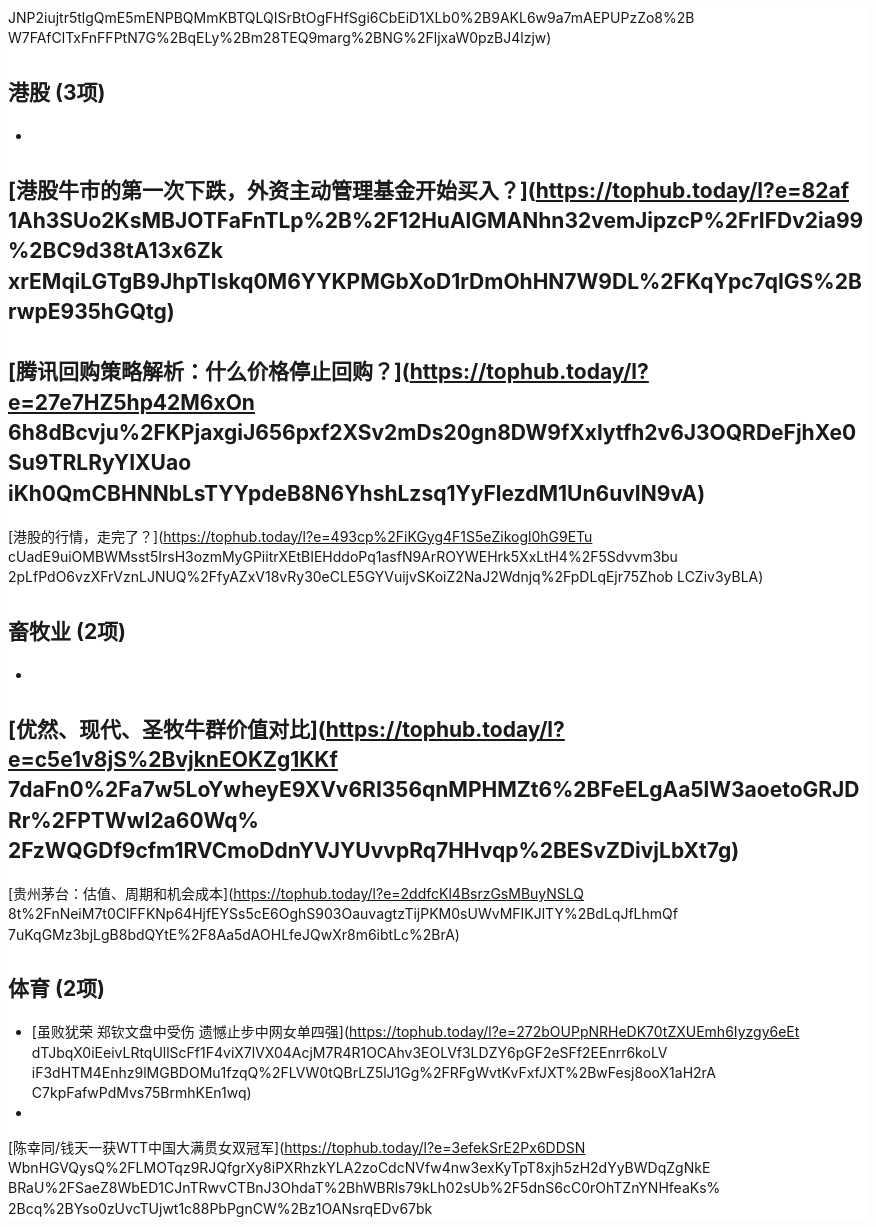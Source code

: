 JNP2iujtr5tlgQmE5mENPBQMmKBTQLQISrBtOgFHfSgi6CbEiD1XLb0%2B9AKL6w9a7mAEPUPzZo8%2B
W7FAfClTxFnFFPtN7G%2BqELy%2Bm28TEQ9marg%2BNG%2FljxaW0pzBJ4lzjw)


## 港股 (3项)
  - 
[港股牛市的第一次下跌，外资主动管理基金开始买入？](https://tophub.today/l?e=82af
1Ah3SUo2KsMBJOTFaFnTLp%2B%2F12HuAlGMANhn32vemJipzcP%2FrIFDv2ia99%2BC9d38tA13x6Zk
xrEMqiLGTgB9JhpTIskq0M6YYKPMGbXoD1rDmOhHN7W9DL%2FKqYpc7qIGS%2BrwpE935hGQtg)
  - 
[腾讯回购策略解析：什么价格停止回购？](https://tophub.today/l?e=27e7HZ5hp42M6xOn
6h8dBcvju%2FKPjaxgiJ656pxf2XSv2mDs20gn8DW9fXxlytfh2v6J3OQRDeFjhXe0Su9TRLRyYIXUao
iKh0QmCBHNNbLsTYYpdeB8N6YhshLzsq1YyFlezdM1Un6uvIN9vA)
  - 
[港股的行情，走完了？](https://tophub.today/l?e=493cp%2FiKGyg4F1S5eZikogl0hG9ETu
cUadE9uiOMBWMsst5IrsH3ozmMyGPiitrXEtBIEHddoPq1asfN9ArROYWEHrk5XxLtH4%2F5Sdvvm3bu
2pLfPdO6vzXFrVznLJNUQ%2FfyAZxV18vRy30eCLE5GYVuijvSKoiZ2NaJ2Wdnjq%2FpDLqEjr75Zhob
LCZiv3yBLA)


## 畜牧业 (2项)
  - 
[优然、现代、圣牧牛群价值对比](https://tophub.today/l?e=c5e1v8jS%2BvjknEOKZg1KKf
7daFn0%2Fa7w5LoYwheyE9XVv6RI356qnMPHMZt6%2BFeELgAa5lW3aoetoGRJDRr%2FPTWwI2a60Wq%
2FzWQGDf9cfm1RVCmoDdnYVJYUvvpRq7HHvqp%2BESvZDivjLbXt7g)
  - 
[贵州茅台：估值、周期和机会成本](https://tophub.today/l?e=2ddfcKl4BsrzGsMBuyNSLQ
8t%2FnNeiM7t0ClFFKNp64HjfEYSs5cE6OghS903OauvagtzTijPKM0sUWvMFIKJlTY%2BdLqJfLhmQf
7uKqGMz3bjLgB8bdQYtE%2F8Aa5dAOHLfeJQwXr8m6ibtLc%2BrA)


## 体育 (2项)
  - [虽败犹荣 郑钦文盘中受伤 
遗憾止步中网女单四强](https://tophub.today/l?e=272bOUPpNRHeDK70tZXUEmh6Iyzgy6eEt
dTJbqX0iEeivLRtqUllScFf1F4viX7lVX04AcjM7R4R1OCAhv3EOLVf3LDZY6pGF2eSFf2EEnrr6koLV
iF3dHTM4Enhz9lMGBDOMu1fzqQ%2FLVW0tQBrLZ5lJ1Gg%2FRFgWvtKvFxfJXT%2BwFesj8ooX1aH2rA
C7kpFafwPdMvs75BrmhKEn1wq)
  - 
[陈幸同/钱天一获WTT中国大满贯女双冠军](https://tophub.today/l?e=3efekSrE2Px6DDSN
WbnHGVQysQ%2FLMOTqz9RJQfgrXy8iPXRhzkYLA2zoCdcNVfw4nw3exKyTpT8xjh5zH2dYyBWDqZgNkE
BRaU%2FSaeZ8WbED1CJnTRwvCTBnJ3OhdaT%2BhWBRls79kLh02sUb%2F5dnS6cC0rOhTZnYNHfeaKs%
2Bcq%2BYso0zUvcTUjwt1c88PbPgnCW%2Bz1OANsrqEDv67bk
